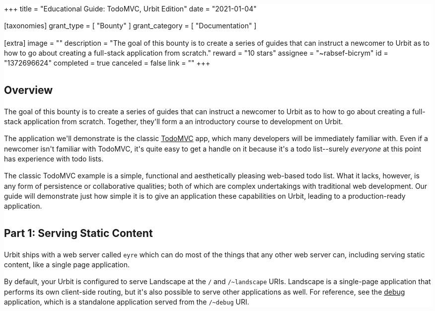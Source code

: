 +++
title = "Educational Guide: TodoMVC, Urbit Edition"
date = "2021-01-04"

[taxonomies]
grant_type = [ "Bounty" ]
grant_category = [ "Documentation" ]

[extra]
image = ""
description = "The goal of this bounty is to create a series of guides that can instruct a newcomer to Urbit as to how to go about creating a full-stack application from scratch."
reward = "10 stars"
assignee = "~rabsef-bicrym"
id = "1372696624"
completed = true
canceled = false
link = ""
+++

## Overview

The goal of this bounty is to create a series of guides that can instruct a
newcomer to Urbit as to how to go about creating a full-stack application from
scratch. Together, they'll form a an introductory course to development on
Urbit.

The application we'll demonstrate is the classic [TodoMVC](http://todomvc.com/examples/react/#/) app, which many
developers will be immediately familiar with. Even if a newcomer isn't familiar
with TodoMVC, it's quite easy to get a handle on it because it's a todo
list--surely _everyone_ at this point has experience with todo lists.

The classic TodoMVC example is a simple, functional and aesthetically pleasing
web-based todo list. What it lacks, however, is any form of persistence or
collaborative qualities; both of which are complex undertakings with traditional
web development. Our guide will demonstrate just how simple it is to give an
application these capabilities on Urbit, leading to a production-ready application.

## Part 1: Serving Static Content

Urbit ships with a web server called `eyre` which can do most of the things that
any other web server can, including serving static content, like a single page
application.

By default, your Urbit is configured to serve Landscape at the `/` and
`/~landscape` URIs. Landscape is a single-page application that performs its own
client-side routing, but it's also possible to serve other applications as well.
For reference, see the
[debug](https://github.com/urbit/urbit/blob/959b585b384f66e54421f70f95d6d152077907bb/pkg/arvo/app/dbug.hoon)
application, which is a standalone application served from the `/~debug` URI.
